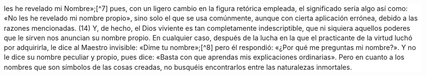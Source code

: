les he revelado mi Nombre»;[^7] pues, con un ligero cambio en la figura retórica empleada, el significado sería algo así como: «No les he revelado mi nombre propio», sino solo el que se usa comúnmente, aunque con cierta aplicación errónea, debido a las razones mencionadas. <span id="v14">(14)</span> Y, de hecho, el Dios viviente es tan completamente indescriptible, que ni siquiera aquellos poderes que le sirven nos anuncian su nombre propio. En cualquier caso, después de la lucha en la que el practicante de la virtud luchó por adquirirla, le dice al Maestro invisible: «Dime tu nombre»;[^8] pero él respondió: «¿Por qué me preguntas mi nombre?». Y no le dice su nombre peculiar y propio, pues dice: «Basta con que aprendas mis explicaciones ordinarias». Pero en cuanto a los nombres que son símbolos de las cosas creadas, no busquéis encontrarlos entre las naturalezas inmortales.
